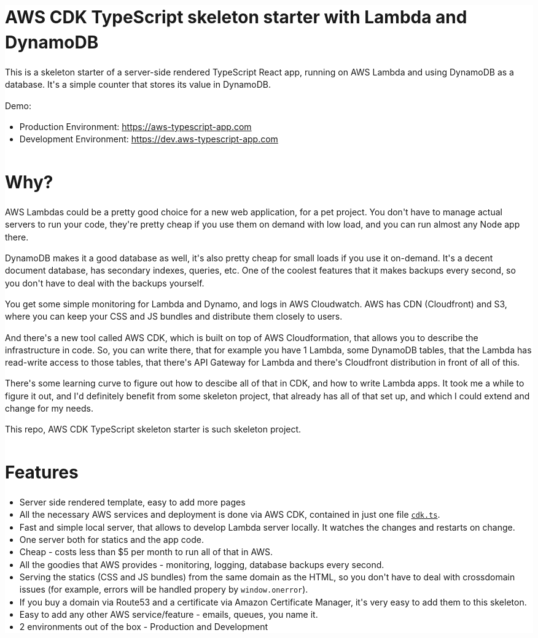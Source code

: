 # AWS CDK TypeScript skeleton starter with Lambda and DynamoDB

This is a skeleton starter of a server-side rendered TypeScript React app, running on AWS Lambda and using DynamoDB as a database. It's a simple counter that stores its value in DynamoDB.

Demo:

- Production Environment: https://aws-typescript-app.com
- Development Environment: https://dev.aws-typescript-app.com

# Why?

AWS Lambdas could be a pretty good choice for a new web application, for a pet project. You don't have to manage actual servers to run your code, they're pretty cheap if you use them on demand with low load, and you can run almost any Node app there.

DynamoDB makes it a good database as well, it's also pretty cheap for small loads if you use it on-demand. It's a decent document database, has secondary indexes, queries, etc. One of the coolest features that it makes backups every second, so you don't have to deal with the backups yourself.

You get some simple monitoring for Lambda and Dynamo, and logs in AWS Cloudwatch. AWS has CDN (Cloudfront) and S3, where you can keep your CSS and JS bundles and distribute them closely to users.

And there's a new tool called AWS CDK, which is built on top of AWS Cloudformation, that allows you to describe the infrastructure in code. So, you can write there, that for example you have 1 Lambda, some DynamoDB tables, that the Lambda has read-write access to those tables, that there's API Gateway for Lambda and there's Cloudfront distribution in front of all of this.

There's some learning curve to figure out how to descibe all of that in CDK, and how to write Lambda apps. It took me a while to figure it out, and I'd definitely benefit from some skeleton project, that already has all of that set up, and which I could extend and change for my needs.

This repo, AWS CDK TypeScript skeleton starter is such skeleton project.

# Features

- Server side rendered template, easy to add more pages
- All the necessary AWS services and deployment is done via AWS CDK, contained in just one file [`cdk.ts`](cdk.ts).
- Fast and simple local server, that allows to develop Lambda server locally. It watches the changes and restarts on change.
- One server both for statics and the app code.
- Cheap - costs less than $5 per month to run all of that in AWS.
- All the goodies that AWS provides - monitoring, logging, database backups every second.
- Serving the statics (CSS and JS bundles) from the same domain as the HTML, so you don't have to deal with crossdomain issues (for example, errors will be handled propery by `window.onerror`).
- If you buy a domain via Route53 and a certificate via Amazon Certificate Manager, it's very easy to add them to this skeleton.
- Easy to add any other AWS service/feature - emails, queues, you name it.
- 2 environments out of the box - Production and Development
